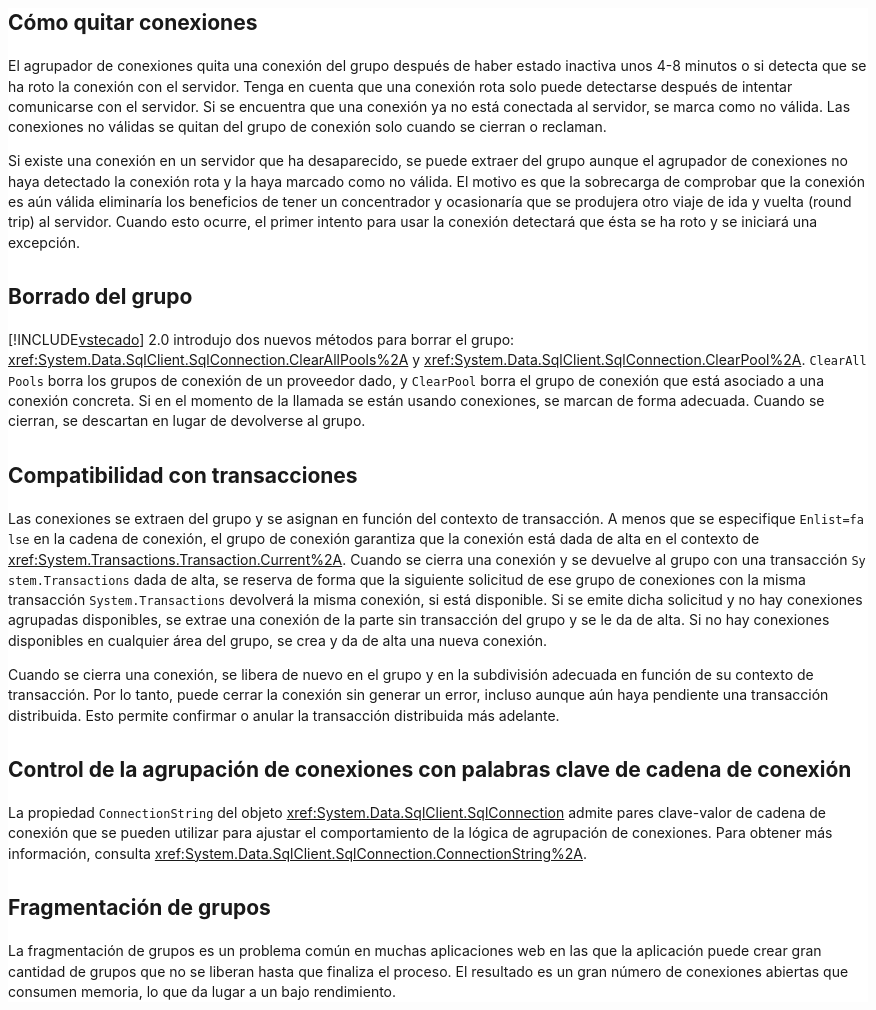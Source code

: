 ## <a name="removing-connections"></a>Cómo quitar conexiones  
 El agrupador de conexiones quita una conexión del grupo después de haber estado inactiva unos 4-8 minutos o si detecta que se ha roto la conexión con el servidor. Tenga en cuenta que una conexión rota solo puede detectarse después de intentar comunicarse con el servidor. Si se encuentra que una conexión ya no está conectada al servidor, se marca como no válida. Las conexiones no válidas se quitan del grupo de conexión solo cuando se cierran o reclaman.  
  
 Si existe una conexión en un servidor que ha desaparecido, se puede extraer del grupo aunque el agrupador de conexiones no haya detectado la conexión rota y la haya marcado como no válida. El motivo es que la sobrecarga de comprobar que la conexión es aún válida eliminaría los beneficios de tener un concentrador y ocasionaría que se produjera otro viaje de ida y vuelta (round trip) al servidor. Cuando esto ocurre, el primer intento para usar la conexión detectará que ésta se ha roto y se iniciará una excepción.  
  
## <a name="clearing-the-pool"></a>Borrado del grupo  
 [!INCLUDE[vstecado](../../../../includes/vstecado-md.md)] 2.0 introdujo dos nuevos métodos para borrar el grupo: <xref:System.Data.SqlClient.SqlConnection.ClearAllPools%2A> y <xref:System.Data.SqlClient.SqlConnection.ClearPool%2A>. `ClearAllPools` borra los grupos de conexión de un proveedor dado, y `ClearPool` borra el grupo de conexión que está asociado a una conexión concreta. Si en el momento de la llamada se están usando conexiones, se marcan de forma adecuada. Cuando se cierran, se descartan en lugar de devolverse al grupo.  
  
## <a name="transaction-support"></a>Compatibilidad con transacciones  
 Las conexiones se extraen del grupo y se asignan en función del contexto de transacción. A menos que se especifique `Enlist=false` en la cadena de conexión, el grupo de conexión garantiza que la conexión está dada de alta en el contexto de <xref:System.Transactions.Transaction.Current%2A>. Cuando se cierra una conexión y se devuelve al grupo con una transacción `System.Transactions` dada de alta, se reserva de forma que la siguiente solicitud de ese grupo de conexiones con la misma transacción `System.Transactions` devolverá la misma conexión, si está disponible. Si se emite dicha solicitud y no hay conexiones agrupadas disponibles, se extrae una conexión de la parte sin transacción del grupo y se le da de alta. Si no hay conexiones disponibles en cualquier área del grupo, se crea y da de alta una nueva conexión.  
  
 Cuando se cierra una conexión, se libera de nuevo en el grupo y en la subdivisión adecuada en función de su contexto de transacción. Por lo tanto, puede cerrar la conexión sin generar un error, incluso aunque aún haya pendiente una transacción distribuida. Esto permite confirmar o anular la transacción distribuida más adelante.  
  
## <a name="controlling-connection-pooling-with-connection-string-keywords"></a>Control de la agrupación de conexiones con palabras clave de cadena de conexión  
 La propiedad `ConnectionString` del objeto <xref:System.Data.SqlClient.SqlConnection> admite pares clave-valor de cadena de conexión que se pueden utilizar para ajustar el comportamiento de la lógica de agrupación de conexiones. Para obtener más información, consulta <xref:System.Data.SqlClient.SqlConnection.ConnectionString%2A>.  
  
## <a name="pool-fragmentation"></a>Fragmentación de grupos  
 La fragmentación de grupos es un problema común en muchas aplicaciones web en las que la aplicación puede crear gran cantidad de grupos que no se liberan hasta que finaliza el proceso. El resultado es un gran número de conexiones abiertas que consumen memoria, lo que da lugar a un bajo rendimiento.  
  
